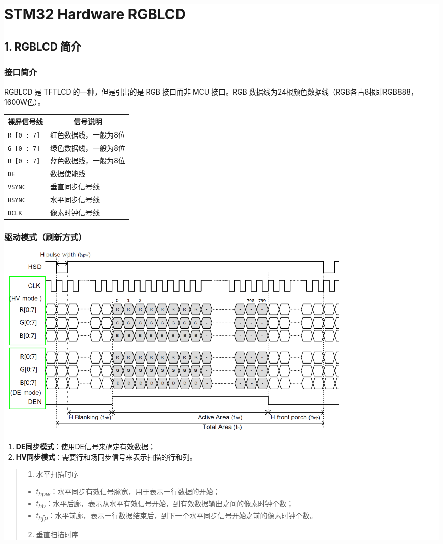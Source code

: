 # STM32 Hardware RGBLCD

## 1. RGBLCD 简介

### 接口简介

RGBLCD 是 TFTLCD 的一种，但是引出的是 RGB 接口而非 MCU 接口。RGB 数据线为24根颜色数据线（RGB各占8根即RGB888，1600W色）。

| **裸屏信号线** | **信号说明**          |
| -------------- | --------------------- |
| `R [0 : 7]`    | 红色数据线，一般为8位 |
| `G [0 : 7]`    | 绿色数据线，一般为8位 |
| `B [0 : 7]`    | 蓝色数据线，一般为8位 |
| `DE`           | 数据使能线            |
| `VSYNC`        | 垂直同步信号线        |
| `HSYNC`        | 水平同步信号线        |
| `DCLK`         | 像素时钟信号线        |

### 驱动模式（刷新方式）

![NULL](./assets/picture_1.jpg)

1. **DE同步模式**：使用DE信号来确定有效数据；
2. **HV同步模式**：需要行和场同步信号来表示扫描的行和列。
> 1. 水平扫描时序
> - $t_{hpw}$：水平同步有效信号脉宽，用于表示一行数据的开始；
> - $t_{hb}$：水平后廊，表示从水平有效信号开始，到有效数据输出之间的像素时钟个数；
> - $t_{hfp}$：水平前廊，表示一行数据结束后，到下一个水平同步信号开始之前的像素时钟个数。
>
> 2. 垂直扫描时序
>